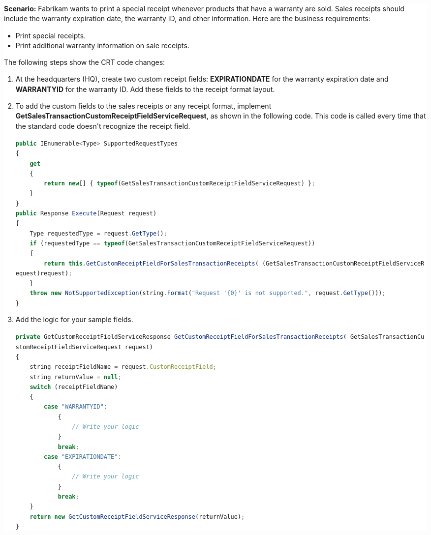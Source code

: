 **Scenario:** Fabrikam wants to print a special receipt whenever products that have a warranty are sold. Sales receipts should include the warranty expiration date, the warranty ID, and other information. Here are the business requirements:

- Print special receipts.
- Print additional warranty information on sale receipts.

The following steps show the CRT code changes:

1. At the headquarters (HQ), create two custom receipt fields: **EXPIRATIONDATE** for the warranty expiration date and **WARRANTYID** for the warranty ID. Add these fields to the receipt format layout.
2. To add the custom fields to the sales receipts or any receipt format, implement **GetSalesTransactionCustomReceiptFieldServiceRequest**, as shown in the following code. This code is called every time that the standard code doesn't recognize the receipt field.

    ```typescript
    public IEnumerable<Type> SupportedRequestTypes
    {
        get
        {
            return new[] { typeof(GetSalesTransactionCustomReceiptFieldServiceRequest) };
        }
    }
    public Response Execute(Request request)
    {
        Type requestedType = request.GetType();
        if (requestedType == typeof(GetSalesTransactionCustomReceiptFieldServiceRequest))
        {
            return this.GetCustomReceiptFieldForSalesTransactionReceipts( (GetSalesTransactionCustomReceiptFieldServiceRequest)request);
        }
        throw new NotSupportedException(string.Format("Request '{0}' is not supported.", request.GetType()));
    }
    ```

3. Add the logic for your sample fields.

    ```typescript
    private GetCustomReceiptFieldServiceResponse GetCustomReceiptFieldForSalesTransactionReceipts( GetSalesTransactionCustomReceiptFieldServiceRequest request)
    {
        string receiptFieldName = request.CustomReceiptField;
        string returnValue = null;
        switch (receiptFieldName)
        {
            case "WARRANTYID":
                {
                    // Write your logic
                }
                break;
            case "EXPIRATIONDATE":
                {
                    // Write your logic
                }
                break;
        }
        return new GetCustomReceiptFieldServiceResponse(returnValue);
    }
    ```
